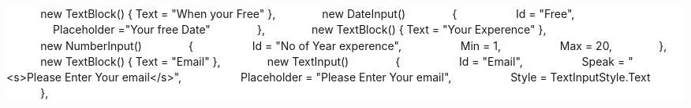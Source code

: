 &nbsp;&nbsp;&nbsp;&nbsp;&nbsp;&nbsp;&nbsp;&nbsp;&nbsp;&nbsp;&nbsp;<span class="cs__keyword">new</span>&nbsp;TextBlock()&nbsp;{&nbsp;Text&nbsp;=&nbsp;<span class="cs__string">&quot;When&nbsp;your&nbsp;Free&quot;</span>&nbsp;},&nbsp;
&nbsp;
&nbsp;&nbsp;&nbsp;&nbsp;&nbsp;&nbsp;&nbsp;&nbsp;&nbsp;&nbsp;&nbsp;<span class="cs__keyword">new</span>&nbsp;DateInput()&nbsp;
&nbsp;
&nbsp;&nbsp;&nbsp;&nbsp;&nbsp;&nbsp;&nbsp;&nbsp;&nbsp;&nbsp;&nbsp;{&nbsp;
&nbsp;
&nbsp;&nbsp;&nbsp;&nbsp;&nbsp;&nbsp;&nbsp;&nbsp;&nbsp;&nbsp;&nbsp;&nbsp;&nbsp;&nbsp;&nbsp;Id&nbsp;=&nbsp;<span class="cs__string">&quot;Free&quot;</span>,&nbsp;
&nbsp;
&nbsp;&nbsp;&nbsp;&nbsp;&nbsp;&nbsp;&nbsp;&nbsp;&nbsp;&nbsp;&nbsp;&nbsp;&nbsp;&nbsp;&nbsp;Placeholder&nbsp;=<span class="cs__string">&quot;Your&nbsp;free&nbsp;Date&quot;</span>&nbsp;
&nbsp;
&nbsp;&nbsp;&nbsp;&nbsp;&nbsp;&nbsp;&nbsp;&nbsp;&nbsp;&nbsp;&nbsp;},&nbsp;
&nbsp;
&nbsp;&nbsp;&nbsp;&nbsp;&nbsp;&nbsp;&nbsp;&nbsp;&nbsp;&nbsp;&nbsp;<span class="cs__keyword">new</span>&nbsp;TextBlock()&nbsp;{&nbsp;Text&nbsp;=&nbsp;<span class="cs__string">&quot;Your&nbsp;Experence&quot;</span>&nbsp;},&nbsp;
&nbsp;
&nbsp;&nbsp;&nbsp;&nbsp;&nbsp;&nbsp;&nbsp;&nbsp;&nbsp;&nbsp;&nbsp;<span class="cs__keyword">new</span>&nbsp;NumberInput()&nbsp;
&nbsp;
&nbsp;&nbsp;&nbsp;&nbsp;&nbsp;&nbsp;&nbsp;&nbsp;&nbsp;&nbsp;&nbsp;{&nbsp;
&nbsp;
&nbsp;&nbsp;&nbsp;&nbsp;&nbsp;&nbsp;&nbsp;&nbsp;&nbsp;&nbsp;&nbsp;&nbsp;&nbsp;&nbsp;&nbsp;Id&nbsp;=&nbsp;<span class="cs__string">&quot;No&nbsp;of&nbsp;Year&nbsp;experence&quot;</span>,&nbsp;
&nbsp;
&nbsp;&nbsp;&nbsp;&nbsp;&nbsp;&nbsp;&nbsp;&nbsp;&nbsp;&nbsp;&nbsp;&nbsp;&nbsp;&nbsp;&nbsp;Min&nbsp;=&nbsp;<span class="cs__number">1</span>,&nbsp;
&nbsp;
&nbsp;&nbsp;&nbsp;&nbsp;&nbsp;&nbsp;&nbsp;&nbsp;&nbsp;&nbsp;&nbsp;&nbsp;&nbsp;&nbsp;&nbsp;Max&nbsp;=&nbsp;<span class="cs__number">20</span>,&nbsp;
&nbsp;
&nbsp;&nbsp;&nbsp;&nbsp;&nbsp;&nbsp;&nbsp;&nbsp;&nbsp;&nbsp;&nbsp;},&nbsp;
&nbsp;
&nbsp;&nbsp;&nbsp;&nbsp;&nbsp;&nbsp;&nbsp;&nbsp;&nbsp;&nbsp;&nbsp;<span class="cs__keyword">new</span>&nbsp;TextBlock()&nbsp;{&nbsp;Text&nbsp;=&nbsp;<span class="cs__string">&quot;Email&quot;</span>&nbsp;},&nbsp;
&nbsp;
&nbsp;&nbsp;&nbsp;&nbsp;&nbsp;&nbsp;&nbsp;&nbsp;&nbsp;&nbsp;&nbsp;<span class="cs__keyword">new</span>&nbsp;TextInput()&nbsp;
&nbsp;
&nbsp;&nbsp;&nbsp;&nbsp;&nbsp;&nbsp;&nbsp;&nbsp;&nbsp;&nbsp;&nbsp;{&nbsp;
&nbsp;
&nbsp;&nbsp;&nbsp;&nbsp;&nbsp;&nbsp;&nbsp;&nbsp;&nbsp;&nbsp;&nbsp;&nbsp;&nbsp;&nbsp;&nbsp;Id&nbsp;=&nbsp;<span class="cs__string">&quot;Email&quot;</span>,&nbsp;
&nbsp;
&nbsp;&nbsp;&nbsp;&nbsp;&nbsp;&nbsp;&nbsp;&nbsp;&nbsp;&nbsp;&nbsp;&nbsp;&nbsp;&nbsp;&nbsp;Speak&nbsp;=&nbsp;<span class="cs__string">&quot;&lt;s&gt;Please&nbsp;Enter&nbsp;Your&nbsp;email&lt;/s&gt;&quot;</span>,&nbsp;
&nbsp;
&nbsp;&nbsp;&nbsp;&nbsp;&nbsp;&nbsp;&nbsp;&nbsp;&nbsp;&nbsp;&nbsp;&nbsp;&nbsp;&nbsp;&nbsp;Placeholder&nbsp;=&nbsp;<span class="cs__string">&quot;Please&nbsp;Enter&nbsp;Your&nbsp;email&quot;</span>,&nbsp;
&nbsp;
&nbsp;&nbsp;&nbsp;&nbsp;&nbsp;&nbsp;&nbsp;&nbsp;&nbsp;&nbsp;&nbsp;&nbsp;&nbsp;&nbsp;&nbsp;Style&nbsp;=&nbsp;TextInputStyle.Text&nbsp;
&nbsp;
&nbsp;&nbsp;&nbsp;&nbsp;&nbsp;&nbsp;&nbsp;&nbsp;&nbsp;&nbsp;&nbsp;},&nbsp;
&nbsp;